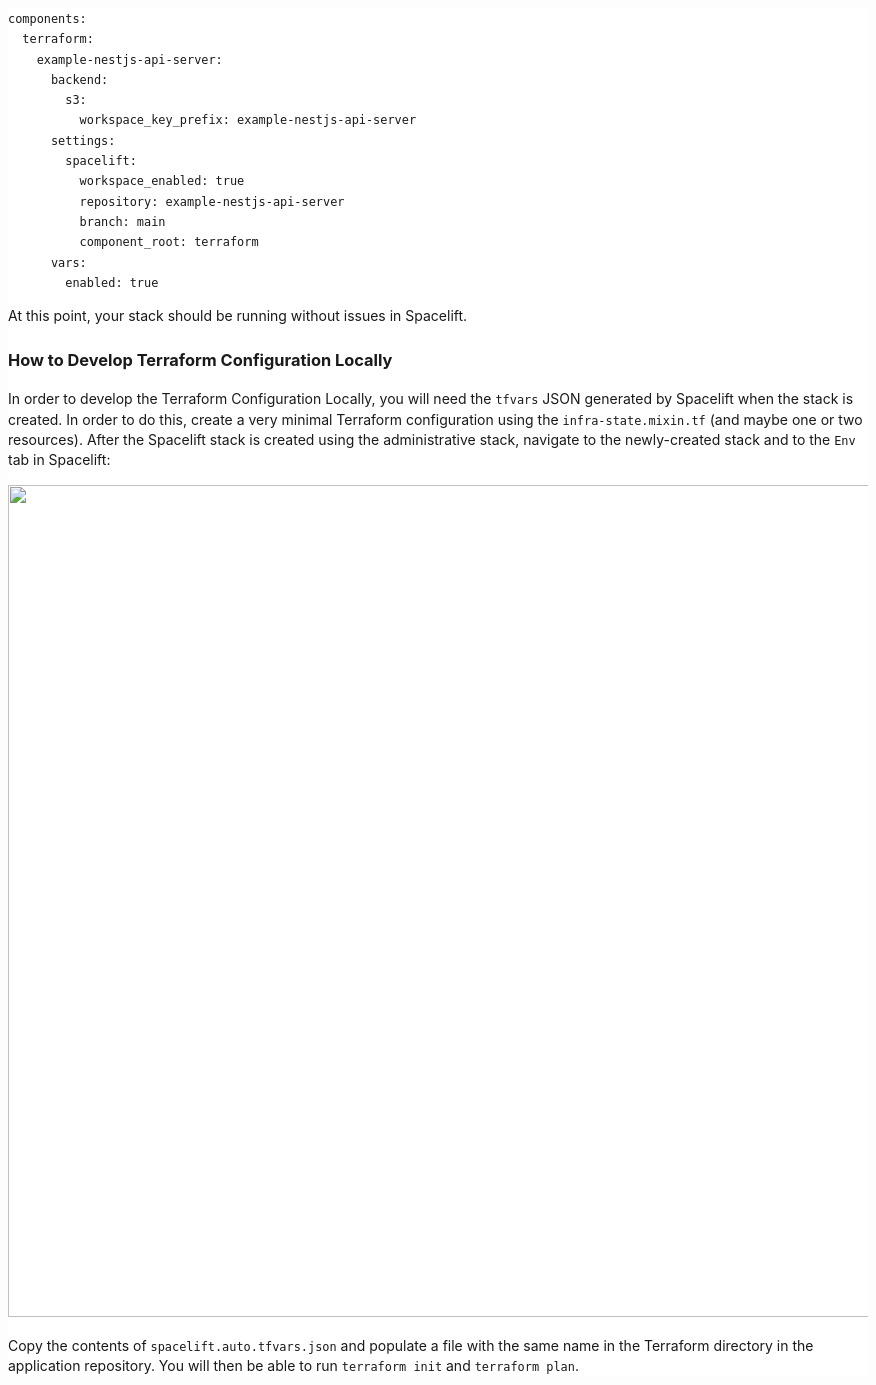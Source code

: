 ```
components:
  terraform:
    example-nestjs-api-server:
      backend:
        s3:
          workspace_key_prefix: example-nestjs-api-server
      settings:
        spacelift:
          workspace_enabled: true
          repository: example-nestjs-api-server
          branch: main
          component_root: terraform
      vars:
        enabled: true
```

At this point, your stack should be running without issues in Spacelift.

### How to Develop Terraform Configuration Locally

In order to develop the Terraform Configuration Locally, you will need the `tfvars` JSON generated by Spacelift when the stack is created. In order to do this, create a very minimal Terraform configuration using the `infra-state.mixin.tf` (and maybe one or two resources). After the Spacelift stack is created using the administrative stack, navigate to the newly-created stack and to the `Env` tab in Spacelift:

<img src="/assets/refarch/cleanshot-2022-03-08-at-14.30.44@2x-20220308-193147.png" height="832" width="1349" /><br/>

Copy the contents of `spacelift.auto.tfvars.json` and populate a file with the same name in the Terraform directory in the application repository. You will then be able to run `terraform init` and `terraform plan`.


